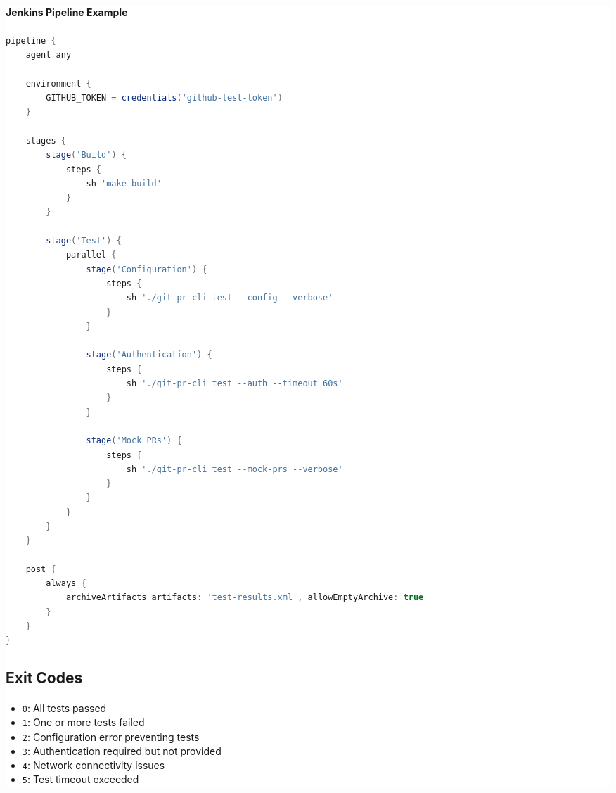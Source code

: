 #### Jenkins Pipeline Example

```groovy
pipeline {
    agent any

    environment {
        GITHUB_TOKEN = credentials('github-test-token')
    }

    stages {
        stage('Build') {
            steps {
                sh 'make build'
            }
        }

        stage('Test') {
            parallel {
                stage('Configuration') {
                    steps {
                        sh './git-pr-cli test --config --verbose'
                    }
                }

                stage('Authentication') {
                    steps {
                        sh './git-pr-cli test --auth --timeout 60s'
                    }
                }

                stage('Mock PRs') {
                    steps {
                        sh './git-pr-cli test --mock-prs --verbose'
                    }
                }
            }
        }
    }

    post {
        always {
            archiveArtifacts artifacts: 'test-results.xml', allowEmptyArchive: true
        }
    }
}
```

## Exit Codes

- `0`: All tests passed
- `1`: One or more tests failed
- `2`: Configuration error preventing tests
- `3`: Authentication required but not provided
- `4`: Network connectivity issues
- `5`: Test timeout exceeded
